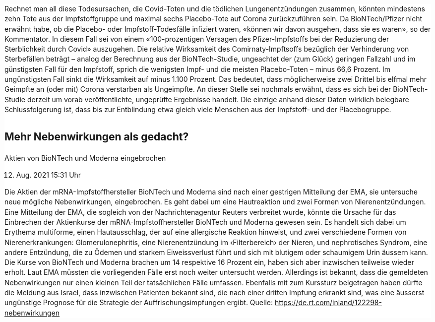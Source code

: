 Rechnet man all diese Todesursachen, die Covid-Toten und die tödlichen Lungenentzündungen zusammen,
könnten mindestens zehn Tote aus der Impfstoffgruppe und maximal sechs Placebo-Tote auf Corona
zurückzuführen sein. Da BioNTech/Pfizer nicht erwähnt habe, ob die Placebo- oder Impfstoff-Todesfälle
infiziert waren, «können wir davon ausgehen, dass sie es waren», so der Kommentator. In diesem Fall sei
von einem «100-prozentigen Versagen des Pfizer-Impfstoffs bei der Reduzierung der Sterblichkeit durch
Covid» auszugehen.
Die relative Wirksamkeit des Comirnaty-Impftsoffs bezüglich der Verhinderung von Sterbefällen beträgt –
analog der Berechnung aus der BioNTech-Studie, ungeachtet der (zum Glück) geringen Fallzahl und im
günstigsten Fall für den Impfstoff, sprich die wenigsten Impf- und die meisten Placebo-Toten – minus 66,6
Prozent. Im ungünstigsten Fall sinkt die Wirksamkeit auf minus 1.100 Prozent. Das bedeutet, dass möglicherweise zwei Drittel bis elfmal mehr Geimpfte an (oder mit) Corona verstarben als Ungeimpfte.
An dieser Stelle sei nochmals erwähnt, dass es sich bei der BioNTech-Studie derzeit um vorab veröffentlichte, ungeprüfte Ergebnisse handelt. Die einzige anhand dieser Daten wirklich belegbare Schlussfolgerung
ist, dass bis zur Entblindung etwa gleich viele Menschen aus der Impfstoff- und der Placebogruppe.

## Mehr Nebenwirkungen als gedacht?
 Aktien von BioNTech und Moderna eingebrochen

12. Aug. 2021 15:31 Uhr

Die Aktien der mRNA-Impfstoffhersteller BioNTech und Moderna sind nach einer gestrigen Mitteilung der
EMA, sie untersuche neue mögliche Nebenwirkungen, eingebrochen. Es geht dabei um eine Hautreaktion
und zwei Formen von Nierenentzündungen.
Eine Mitteilung der EMA, die sogleich von der Nachrichtenagentur Reuters verbreitet wurde, könnte die
Ursache für das Einbrechen der Aktienkurse der mRNA-Impfstoffhersteller BioNTech und Moderna
gewesen sein. Es handelt sich dabei um Erythema multiforme, einen Hautausschlag, der auf eine allergische
Reaktion hinweist, und zwei verschiedene Formen von Nierenerkrankungen: Glomerulonephritis, eine
Nierenentzündung im ‹Filterbereich› der Nieren, und nephrotisches Syndrom, eine andere Entzündung, die
zu Ödemen und starkem Eiweissverlust führt und sich mit blutigem oder schaumigem Urin äussern kann.
Die Kurse von BioNTech und Moderna brachen um 14 respektive 16 Prozent ein, haben sich aber inzwischen teilweise wieder erholt.
Laut EMA müssten die vorliegenden Fälle erst noch weiter untersucht werden. Allerdings ist bekannt, dass
die gemeldeten Nebenwirkungen nur einen kleinen Teil der tatsächlichen Fälle umfassen.
Ebenfalls mit zum Kurssturz beigetragen haben dürfte die Meldung aus Israel, dass inzwischen Patienten
bekannt sind, die nach einer dritten Impfung erkrankt sind, was eine äusserst ungünstige Prognose für die
Strategie der Auffrischungsimpfungen ergibt.
Quelle: https://de.rt.com/inland/122298-nebenwirkungen

